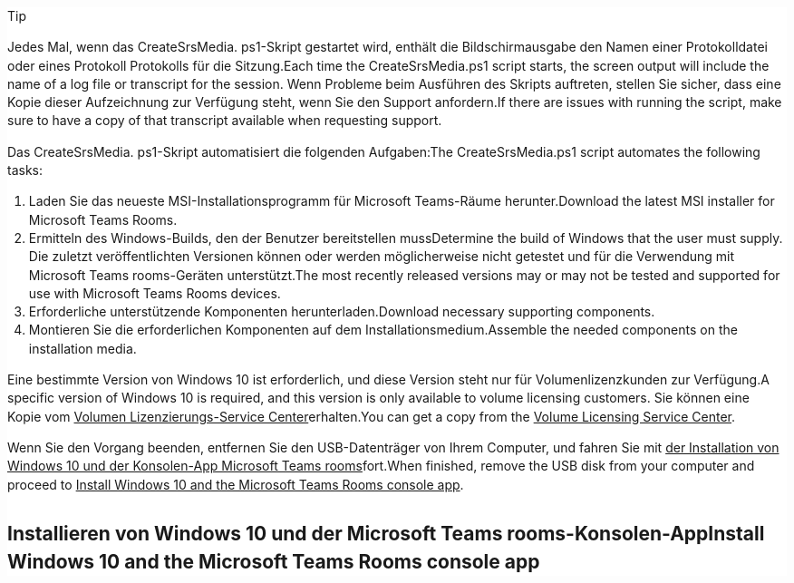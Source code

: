 
> [!TIP]
> <span data-ttu-id="f7a26-125">Jedes Mal, wenn das CreateSrsMedia. ps1-Skript gestartet wird, enthält die Bildschirmausgabe den Namen einer Protokolldatei oder eines Protokoll Protokolls für die Sitzung.</span><span class="sxs-lookup"><span data-stu-id="f7a26-125">Each time the CreateSrsMedia.ps1 script starts, the screen output will include the name of a log file or transcript for the session.</span></span> <span data-ttu-id="f7a26-126">Wenn Probleme beim Ausführen des Skripts auftreten, stellen Sie sicher, dass eine Kopie dieser Aufzeichnung zur Verfügung steht, wenn Sie den Support anfordern.</span><span class="sxs-lookup"><span data-stu-id="f7a26-126">If there are issues with running the script, make sure to have a copy of that transcript available when requesting support.</span></span> 

<span data-ttu-id="f7a26-127">Das CreateSrsMedia. ps1-Skript automatisiert die folgenden Aufgaben:</span><span class="sxs-lookup"><span data-stu-id="f7a26-127">The CreateSrsMedia.ps1 script automates the following tasks:</span></span>

1. <span data-ttu-id="f7a26-128">Laden Sie das neueste MSI-Installationsprogramm für Microsoft Teams-Räume herunter.</span><span class="sxs-lookup"><span data-stu-id="f7a26-128">Download the latest MSI installer for Microsoft Teams Rooms.</span></span>
2. <span data-ttu-id="f7a26-129">Ermitteln des Windows-Builds, den der Benutzer bereitstellen muss</span><span class="sxs-lookup"><span data-stu-id="f7a26-129">Determine the build of Windows that the user must supply.</span></span> <span data-ttu-id="f7a26-130">Die zuletzt veröffentlichten Versionen können oder werden möglicherweise nicht getestet und für die Verwendung mit Microsoft Teams rooms-Geräten unterstützt.</span><span class="sxs-lookup"><span data-stu-id="f7a26-130">The most recently released versions may or may not be tested and supported for use with Microsoft Teams Rooms devices.</span></span>
3. <span data-ttu-id="f7a26-131">Erforderliche unterstützende Komponenten herunterladen.</span><span class="sxs-lookup"><span data-stu-id="f7a26-131">Download necessary supporting components.</span></span>
4. <span data-ttu-id="f7a26-132">Montieren Sie die erforderlichen Komponenten auf dem Installationsmedium.</span><span class="sxs-lookup"><span data-stu-id="f7a26-132">Assemble the needed components on the installation media.</span></span>

<span data-ttu-id="f7a26-133">Eine bestimmte Version von Windows 10 ist erforderlich, und diese Version steht nur für Volumenlizenzkunden zur Verfügung.</span><span class="sxs-lookup"><span data-stu-id="f7a26-133">A specific version of Windows 10 is required, and this version is only available to volume licensing customers.</span></span>  <span data-ttu-id="f7a26-134">Sie können eine Kopie vom [Volumen Lizenzierungs-Service Center](https://www.microsoft.com/Licensing/servicecenter/)erhalten.</span><span class="sxs-lookup"><span data-stu-id="f7a26-134">You can get a copy from the [Volume Licensing Service Center](https://www.microsoft.com/Licensing/servicecenter/).</span></span>

<span data-ttu-id="f7a26-135">Wenn Sie den Vorgang beenden, entfernen Sie den USB-Datenträger von Ihrem Computer, und fahren Sie mit [der Installation von Windows 10 und der Konsolen-App Microsoft Teams rooms](console.md#Reimage)fort.</span><span class="sxs-lookup"><span data-stu-id="f7a26-135">When finished, remove the USB disk from your computer and proceed to [Install Windows 10 and the Microsoft Teams Rooms console app](console.md#Reimage).</span></span>

    
## <a name="install-windows-10-and-the-microsoft-teams-rooms-console-app"></a><span data-ttu-id="f7a26-136">Installieren von Windows 10 und der Microsoft Teams rooms-Konsolen-App</span><span class="sxs-lookup"><span data-stu-id="f7a26-136">Install Windows 10 and the Microsoft Teams Rooms console app</span></span>
<span data-ttu-id="f7a26-137"><a name="Reimage"> </a></span><span class="sxs-lookup"><span data-stu-id="f7a26-137"></span></span>
